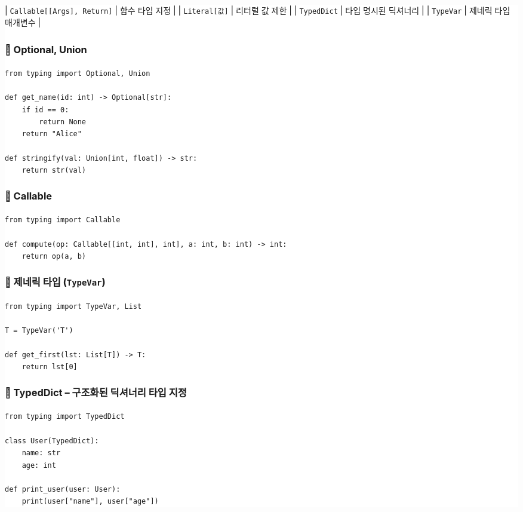 | `Callable[[Args], Return]` | 함수 타입 지정       |
| `Literal[값]`              | 리터럴 값 제한       |
| `TypedDict`                | 타입 명시된 딕셔너리 |
| `TypeVar`                  | 제네릭 타입 매개변수 |

### 🔁 Optional, Union

```
from typing import Optional, Union

def get_name(id: int) -> Optional[str]:
    if id == 0:
        return None
    return "Alice"

def stringify(val: Union[int, float]) -> str:
    return str(val)
```

### 🔧 Callable

```
from typing import Callable

def compute(op: Callable[[int, int], int], a: int, b: int) -> int:
    return op(a, b)
```

### 🧬 제네릭 타입 (`TypeVar`)

```
from typing import TypeVar, List

T = TypeVar('T')

def get_first(lst: List[T]) -> T:
    return lst[0]
```

### 📘 TypedDict – 구조화된 딕셔너리 타입 지정

```
from typing import TypedDict

class User(TypedDict):
    name: str
    age: int

def print_user(user: User):
    print(user["name"], user["age"])
```
